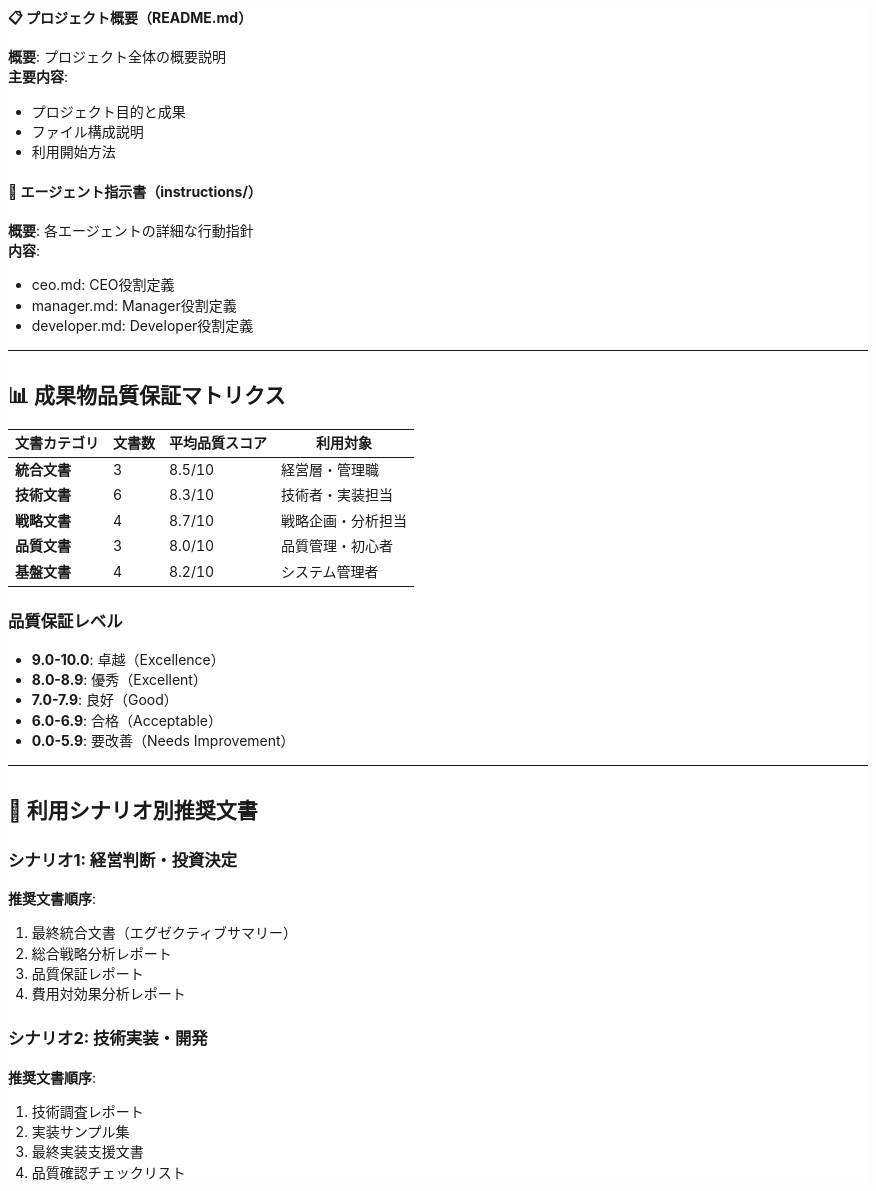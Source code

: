 #### 📋 プロジェクト概要（README.md）
**概要**: プロジェクト全体の概要説明  
**主要内容**:
- プロジェクト目的と成果
- ファイル構成説明
- 利用開始方法

#### 📁 エージェント指示書（instructions/）
**概要**: 各エージェントの詳細な行動指針  
**内容**:
- ceo.md: CEO役割定義
- manager.md: Manager役割定義
- developer.md: Developer役割定義

---

## 📊 成果物品質保証マトリクス

| 文書カテゴリ | 文書数 | 平均品質スコア | 利用対象 |
|-------------|--------|---------------|----------|
| **統合文書** | 3 | 8.5/10 | 経営層・管理職 |
| **技術文書** | 6 | 8.3/10 | 技術者・実装担当 |
| **戦略文書** | 4 | 8.7/10 | 戦略企画・分析担当 |
| **品質文書** | 3 | 8.0/10 | 品質管理・初心者 |
| **基盤文書** | 4 | 8.2/10 | システム管理者 |

### 品質保証レベル
- **9.0-10.0**: 卓越（Excellence）
- **8.0-8.9**: 優秀（Excellent）
- **7.0-7.9**: 良好（Good）
- **6.0-6.9**: 合格（Acceptable）
- **0.0-5.9**: 要改善（Needs Improvement）

---

## 🎯 利用シナリオ別推奨文書

### シナリオ1: 経営判断・投資決定
**推奨文書順序**:
1. 最終統合文書（エグゼクティブサマリー）
2. 総合戦略分析レポート
3. 品質保証レポート
4. 費用対効果分析レポート

### シナリオ2: 技術実装・開発
**推奨文書順序**:
1. 技術調査レポート
2. 実装サンプル集
3. 最終実装支援文書
4. 品質確認チェックリスト
